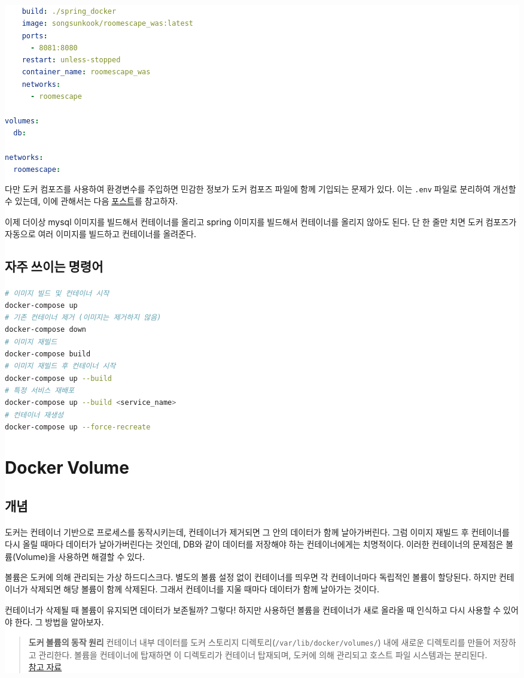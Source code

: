 ```yml
    build: ./spring_docker
    image: songsunkook/roomescape_was:latest
    ports:
      - 8081:8080
    restart: unless-stopped
    container_name: roomescape_was
    networks:
      - roomescape

volumes:
  db: 

networks:
  roomescape: 
```

다만 도커 컴포즈를 사용하여 환경변수를 주입하면 민감한 정보가 도커 컴포즈 파일에 함께 기입되는 문제가 있다. 이는 `.env` 파일로 분리하여 개선할 수 있는데, 이에 관해서는 다음 [포스트](https://seongjin.me/environment-variables-in-docker-compose/)를 참고하자.

이제 더이상 mysql 이미지를 빌드해서 컨테이너를 올리고 spring 이미지를 빌드해서 컨테이너를 올리지 않아도 된다. 단 한 줄만 치면 도커 컴포즈가 자동으로 여러 이미지를 빌드하고 컨테이너를 올려준다.

## 자주 쓰이는 명령어
```bash
# 이미지 빌드 및 컨테이너 시작
docker-compose up
# 기존 컨테이너 제거 (이미지는 제거하지 않음)
docker-compose down
# 이미지 재빌드
docker-compose build
# 이미지 재빌드 후 컨테이너 시작
docker-compose up --build
# 특정 서비스 재배포
docker-compose up --build <service_name>
# 컨테이너 재생성
docker-compose up --force-recreate
```

# Docker Volume
## 개념
도커는 컨테이너 기반으로 프로세스를 동작시키는데, 컨테이너가 제거되면 그 안의 데이터가 함께 날아가버린다. 그럼 이미지 재빌드 후 컨테이너를 다시 올릴 때마다 데이터가 날아가버린다는 것인데, DB와 같이 데이터를 저장해야 하는 컨테이너에게는 치명적이다. 이러한 컨테이너의 문제점은 볼륨(Volume)을 사용하면 해결할 수 있다.

볼륨은 도커에 의해 관리되는 가상 하드디스크다. 별도의 볼륨 설정 없이 컨테이너를 띄우면 각 컨테이너마다 독립적인 볼륨이 할당된다. 하지만 컨테이너가 삭제되면 해당 볼륨이 함께 삭제된다. 그래서 컨테이너를 지울 때마다 데이터가 함께 날아가는 것이다.

컨테이너가 삭제될 때 볼륨이 유지되면 데이터가 보존될까? 그렇다! 하지만 사용하던 볼륨을 컨테이너가 새로 올라올 때 인식하고 다시 사용할 수 있어야 한다. 그 방법을 알아보자.

> **도커 볼륨의 동작 원리**
> 컨테이너 내부 데이터를 도커 스토리지 디렉토리(`/var/lib/docker/volumes/`) 내에 새로운 디렉토리를 만들어 저장하고 관리한다. 볼륨을 컨테이너에 탑재하면 이 디렉토리가 컨테이너 탑재되며, 도커에 의해 관리되고 호스트 파일 시스템과는 분리된다.  
> [참고 자료](https://velog.io/@shine230345/Docker-2.-%EC%84%A4%EC%A0%95volume-port-network-compose)
